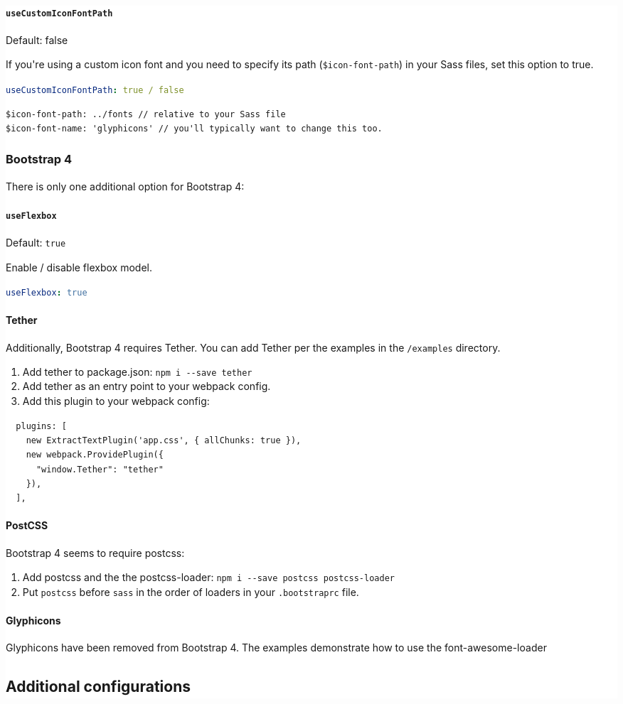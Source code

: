 #### `useCustomIconFontPath`

Default: false

If you're using a custom icon font and you need to specify its path (`$icon-font-path`) in your Sass files, set this option to true.

```yaml
useCustomIconFontPath: true / false
```

```
$icon-font-path: ../fonts // relative to your Sass file
$icon-font-name: 'glyphicons' // you'll typically want to change this too.
```


### Bootstrap 4
There is only one additional option for Bootstrap 4:

#### `useFlexbox`

Default: `true`

Enable / disable flexbox model.

```yaml
useFlexbox: true
```

#### Tether
Additionally, Bootstrap 4 requires Tether. You can add Tether per the examples in the `/examples` directory.

1. Add tether to package.json: `npm i --save tether`
2. Add tether as an entry point to your webpack config.
3. Add this plugin to your webpack config:

```
  plugins: [
    new ExtractTextPlugin('app.css', { allChunks: true }),
    new webpack.ProvidePlugin({
      "window.Tether": "tether"
    }),
  ],
```

#### PostCSS
Bootstrap 4 seems to require postcss:

1. Add postcss and the the postcss-loader: `npm i --save postcss postcss-loader`
2. Put `postcss` before `sass` in the order of loaders in your `.bootstraprc` file.

#### Glyphicons
Glyphicons have been removed from Bootstrap 4. The examples demonstrate how to use the font-awesome-loader

## Additional configurations
